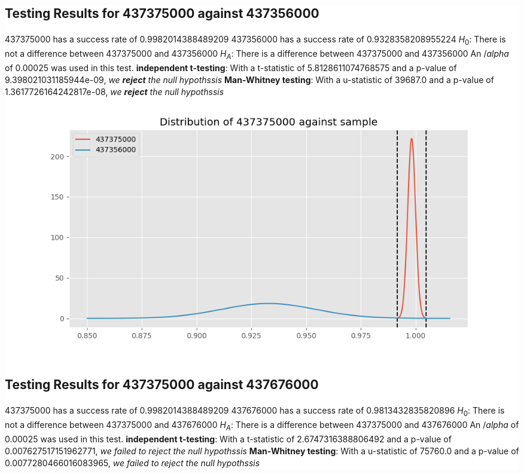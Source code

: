 ## Testing Results for 437375000 against 437356000 
437375000 has a success rate of 0.9982014388489209
437356000 has a success rate of 0.9328358208955224
$H_{0}$: There is not a difference between 437375000 and 437356000
$H_{A}$: There is a difference between 437375000 and 437356000
An $/alpha$ of 0.00025 was used in this test.
__independent t-testing__: With a t-statistic of 5.8128611074768575 and a p-value of 9.398021031185944e-09, _we **reject** the null hypothssis_
__Man-Whitney testing__: With a u-statistic of 39687.0 and a p-value of 1.3617726164242817e-08, _we **reject** the null hypothssis_
![](images/437375000_against_437356000.png) 
## Testing Results for 437375000 against 437676000 
437375000 has a success rate of 0.9982014388489209
437676000 has a success rate of 0.9813432835820896
$H_{0}$: There is not a difference between 437375000 and 437676000
$H_{A}$: There is a difference between 437375000 and 437676000
An $/alpha$ of 0.00025 was used in this test.
__independent t-testing__: With a t-statistic of 2.6747316388806492 and a p-value of 0.007627517151962771, _we failed to reject the null hypothssis_
__Man-Whitney testing__: With a u-statistic of 75760.0 and a p-value of 0.0077280466016083965, _we failed to reject the null hypothssis_